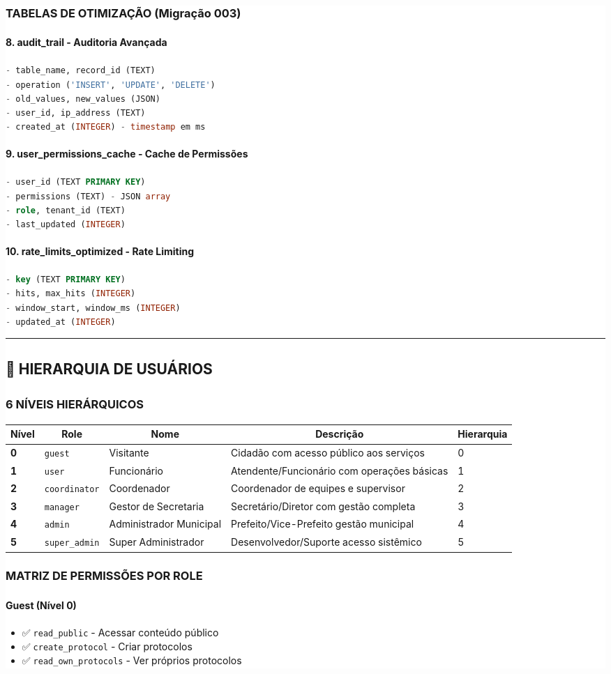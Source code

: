 ### **TABELAS DE OTIMIZAÇÃO** (Migração 003)

#### 8. **audit_trail** - Auditoria Avançada
```sql
- table_name, record_id (TEXT)
- operation ('INSERT', 'UPDATE', 'DELETE')
- old_values, new_values (JSON)
- user_id, ip_address (TEXT)
- created_at (INTEGER) - timestamp em ms
```

#### 9. **user_permissions_cache** - Cache de Permissões
```sql
- user_id (TEXT PRIMARY KEY)
- permissions (TEXT) - JSON array
- role, tenant_id (TEXT)
- last_updated (INTEGER)
```

#### 10. **rate_limits_optimized** - Rate Limiting
```sql
- key (TEXT PRIMARY KEY)
- hits, max_hits (INTEGER)
- window_start, window_ms (INTEGER)
- updated_at (INTEGER)
```

---

## 👥 HIERARQUIA DE USUÁRIOS

### **6 NÍVEIS HIERÁRQUICOS**

| Nível | Role | Nome | Descrição | Hierarquia |
|-------|------|------|-----------|------------|
| **0** | `guest` | Visitante | Cidadão com acesso público aos serviços | 0 |
| **1** | `user` | Funcionário | Atendente/Funcionário com operações básicas | 1 |
| **2** | `coordinator` | Coordenador | Coordenador de equipes e supervisor | 2 |
| **3** | `manager` | Gestor de Secretaria | Secretário/Diretor com gestão completa | 3 |
| **4** | `admin` | Administrador Municipal | Prefeito/Vice-Prefeito gestão municipal | 4 |
| **5** | `super_admin` | Super Administrador | Desenvolvedor/Suporte acesso sistêmico | 5 |

### **MATRIZ DE PERMISSÕES POR ROLE**

#### **Guest (Nível 0)**
- ✅ `read_public` - Acessar conteúdo público
- ✅ `create_protocol` - Criar protocolos
- ✅ `read_own_protocols` - Ver próprios protocolos
